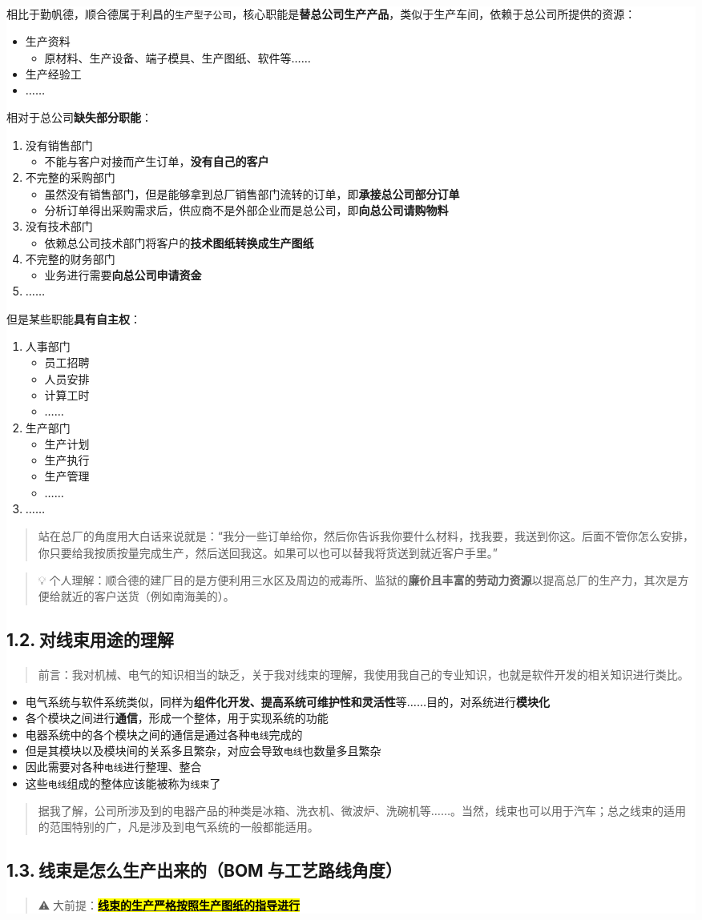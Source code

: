 相比于勤帆德，顺合德属于利昌的`生产型子公司`，核心职能是**替总公司生产产品**，类似于生产车间，依赖于总公司所提供的资源：

- 生产资料
  - 原材料、生产设备、端子模具、生产图纸、软件等……
- 生产经验工
- ……

相对于总公司**缺失部分职能**：

1. 没有销售部门
   - 不能与客户对接而产生订单，**没有自己的客户**
2. 不完整的采购部门
   - 虽然没有销售部门，但是能够拿到总厂销售部门流转的订单，即**承接总公司部分订单**
   - 分析订单得出采购需求后，供应商不是外部企业而是总公司，即**向总公司请购物料**
3. 没有技术部门
   - 依赖总公司技术部门将客户的**技术图纸转换成生产图纸**
4. 不完整的财务部门
   - 业务进行需要**向总公司申请资金**
5. ……

但是某些职能**具有自主权**：

1. 人事部门
   - 员工招聘
   - 人员安排
   - 计算工时
   - ……
2. 生产部门
   - 生产计划
   - 生产执行
   - 生产管理
   - ……
3. ……

> 站在总厂的角度用大白话来说就是：“我分一些订单给你，然后你告诉我你要什么材料，找我要，我送到你这。后面不管你怎么安排，你只要给我按质按量完成生产，然后送回我这。如果可以也可以替我将货送到就近客户手里。”

> 💡 个人理解：顺合德的建厂目的是方便利用三水区及周边的戒毒所、监狱的**廉价且丰富的劳动力资源**以提高总厂的生产力，其次是方便给就近的客户送货（例如南海美的）。

## 1.2. 对线束用途的理解

> 前言：我对机械、电气的知识相当的缺乏，关于我对线束的理解，我使用我自己的专业知识，也就是软件开发的相关知识进行类比。

- 电气系统与软件系统类似，同样为**组件化开发、提高系统可维护性和灵活性**等……目的，对系统进行**模块化**
- 各个模块之间进行**通信**，形成一个整体，用于实现系统的功能
- 电器系统中的各个模块之间的通信是通过各种`电线`完成的
- 但是其模块以及模块间的关系多且繁杂，对应会导致`电线`也数量多且繁杂
- 因此需要对各种`电线`进行整理、整合
- 这些`电线`组成的整体应该能被称为`线束`了

> 据我了解，公司所涉及到的电器产品的种类是冰箱、洗衣机、微波炉、洗碗机等……。当然，线束也可以用于汽车；总之线束的适用的范围特别的广，凡是涉及到电气系统的一般都能适用。

## 1.3. 线束是怎么生产出来的（BOM 与工艺路线角度）

> ⚠ 大前提：<u><mark>**线束的生产严格按照生产图纸的指导进行**<mark></u>

